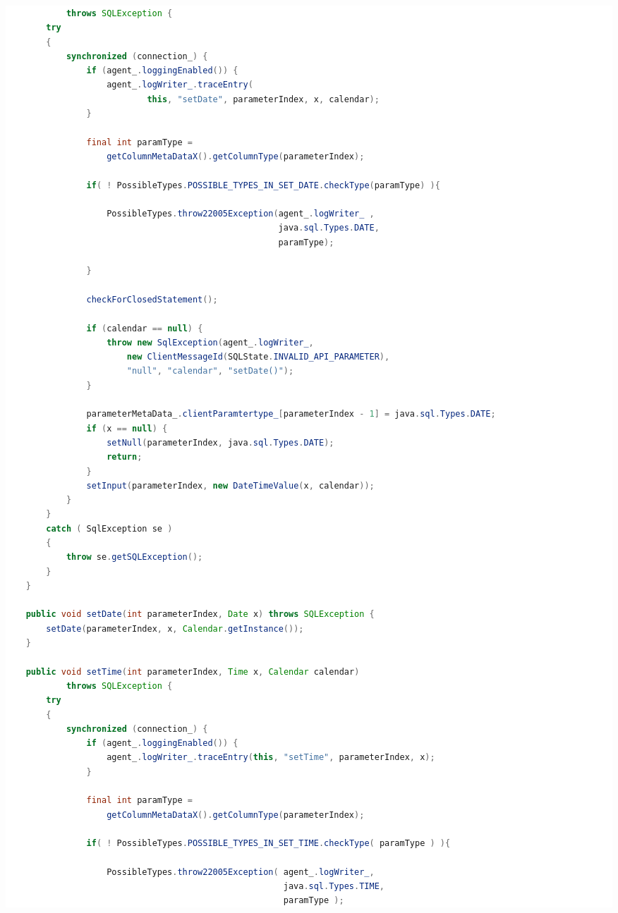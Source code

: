 ```java
            throws SQLException {
        try
        {
            synchronized (connection_) {
                if (agent_.loggingEnabled()) {
                    agent_.logWriter_.traceEntry(
                            this, "setDate", parameterIndex, x, calendar);
                }
                
                final int paramType = 
                    getColumnMetaDataX().getColumnType(parameterIndex);
                
                if( ! PossibleTypes.POSSIBLE_TYPES_IN_SET_DATE.checkType(paramType) ){
                    
                    PossibleTypes.throw22005Exception(agent_.logWriter_ ,
                                                      java.sql.Types.DATE,
                                                      paramType);
                    
                }
                
                checkForClosedStatement();

                if (calendar == null) {
                    throw new SqlException(agent_.logWriter_,
                        new ClientMessageId(SQLState.INVALID_API_PARAMETER),
                        "null", "calendar", "setDate()");
                }

                parameterMetaData_.clientParamtertype_[parameterIndex - 1] = java.sql.Types.DATE;
                if (x == null) {
                    setNull(parameterIndex, java.sql.Types.DATE);
                    return;
                }
                setInput(parameterIndex, new DateTimeValue(x, calendar));
            }
        }
        catch ( SqlException se )
        {
            throw se.getSQLException();
        }
    }

    public void setDate(int parameterIndex, Date x) throws SQLException {
        setDate(parameterIndex, x, Calendar.getInstance());
    }

    public void setTime(int parameterIndex, Time x, Calendar calendar)
            throws SQLException {
        try
        {
            synchronized (connection_) {
                if (agent_.loggingEnabled()) {
                    agent_.logWriter_.traceEntry(this, "setTime", parameterIndex, x);
                }
                
                final int paramType = 
                    getColumnMetaDataX().getColumnType(parameterIndex);

                if( ! PossibleTypes.POSSIBLE_TYPES_IN_SET_TIME.checkType( paramType ) ){
                    
                    PossibleTypes.throw22005Exception( agent_.logWriter_,
                                                       java.sql.Types.TIME,
                                                       paramType );
```